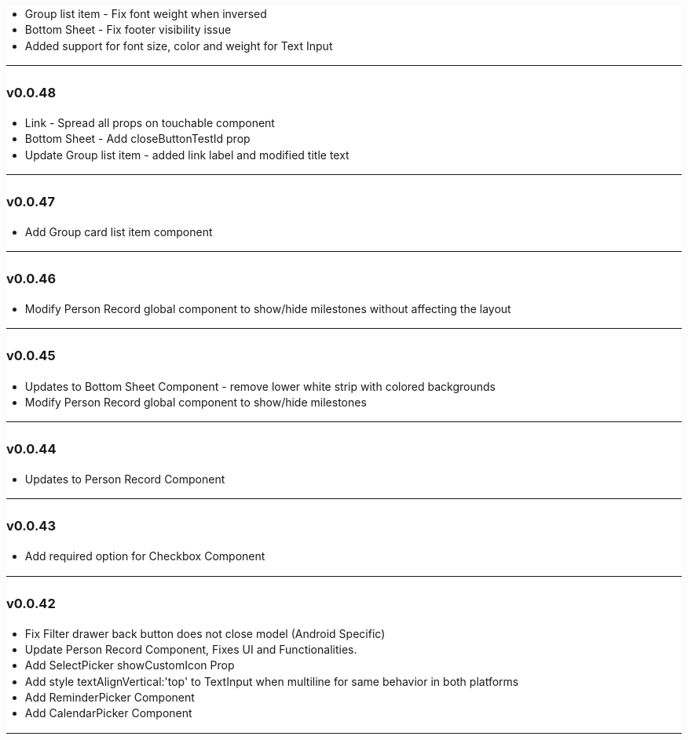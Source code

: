 - Group list item - Fix font weight when inversed
- Bottom Sheet - Fix footer visibility issue
- Added support for font size, color and weight for Text Input

---

### v0.0.48

- Link - Spread all props on touchable component
- Bottom Sheet - Add closeButtonTestId prop
- Update Group list item - added link label and modified title text

---

### v0.0.47

- Add Group card list item component

---

### v0.0.46

- Modify Person Record global component to show/hide milestones without affecting the layout

---

### v0.0.45

- Updates to Bottom Sheet Component - remove lower white strip with colored backgrounds
- Modify Person Record global component to show/hide milestones

---

### v0.0.44

- Updates to Person Record Component

---

### v0.0.43

- Add required option for Checkbox Component

---

### v0.0.42

- Fix Filter drawer back button does not close model (Android Specific)
- Update Person Record Component, Fixes UI and Functionalities.
- Add SelectPicker showCustomIcon Prop
- Add style textAlignVertical:'top' to TextInput when multiline for same behavior in both platforms
- Add ReminderPicker Component
- Add CalendarPicker Component

---
